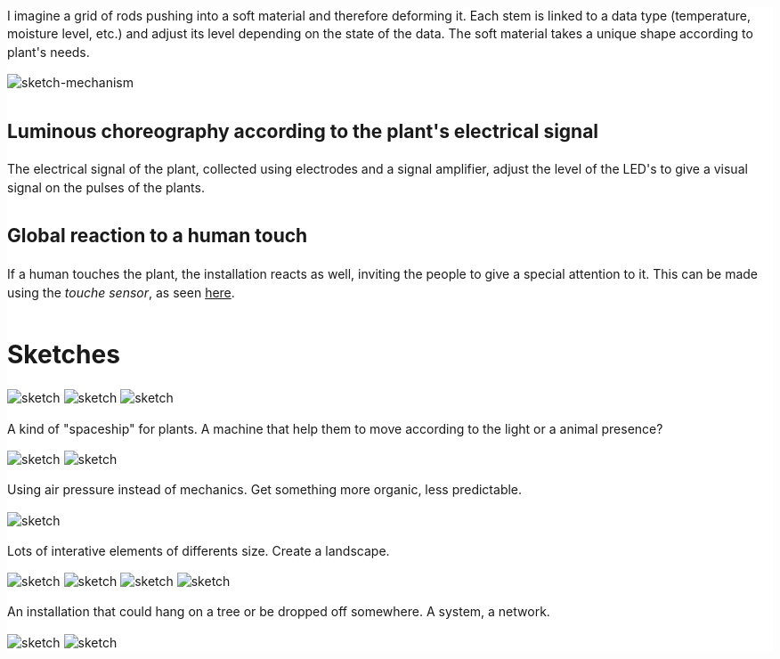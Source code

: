 I imagine a grid of rods pushing into a soft material and therefore deforming it. Each stem is linked to a data type (temperature, moisture level, etc.) and adjust its level depending on the state of the data. The soft material takes a unique shape according to plant's needs.

![sketch-mechanism](sketch-mechanism.jpg)

## Luminous choreography according to the plant's electrical signal

The electrical signal of the plant, collected using electrodes and a signal amplifier, adjust the level of the LED's to give a visual signal on the pulses of the
plants.

## Global reaction to a human touch

If a human touches the plant, the installation reacts as well, inviting the people to give a special attention to it. This can be made using the *touche sensor*, as seen [here](https://www.instructables.com/id/Touche-for-Arduino-Advanced-touch-sensing/).


# Sketches

![sketch](sketch-001.jpg)
![sketch](small:sketch-002.jpg)
![sketch](small:sketch-003.jpg)

A kind of "spaceship" for plants. A machine that help them to move according to the light or a animal presence?

![sketch](small:sketch-004.jpg)
![sketch](small:sketch-005.jpg)

Using air pressure instead of mechanics. Get something more organic, less predictable.

![sketch](sketch-006.jpg)

Lots of interative elements of differents size. Create a landscape.

![sketch](small:sketch-007.jpg)
![sketch](small:sketch-008.jpg)
![sketch](small:sketch-009.jpg)
![sketch](small:sketch-010.jpg)


An installation that could hang on a tree or be dropped off somewhere. A system,
a network.

![sketch](small:sketch-011.jpg)
![sketch](small:sketch-012.jpg)
